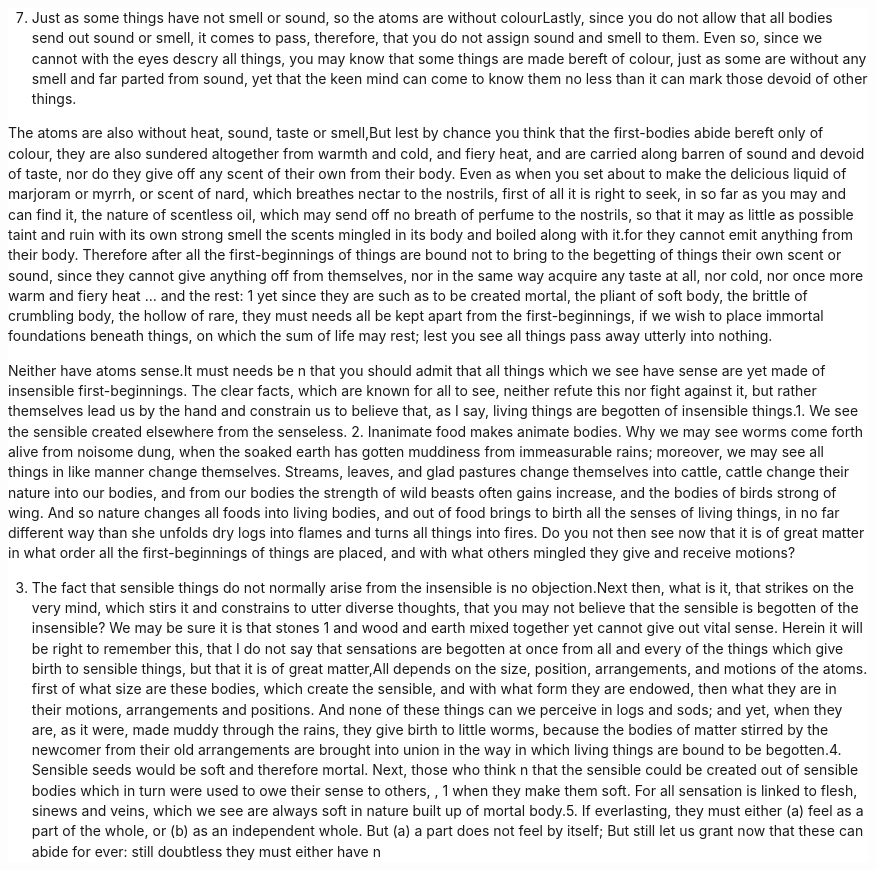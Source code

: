 7. Just as some things have not smell or sound, so the atoms are without colourLastly, since you do not allow that all bodies send out sound or smell, it comes to pass, therefore, that you do not assign sound and smell to them. Even so, since we cannot with the eyes descry all things, you may know that some things are made bereft of colour, just as some are without any smell and far parted from sound, yet that the keen mind can come to know them no less than it can mark those devoid of other things.

The atoms are also without heat, sound, taste or smell,But lest by chance you think that the first-bodies abide bereft only of colour, they are also sundered altogether from warmth and cold, and fiery heat, and are carried along barren of sound and devoid of taste, nor do they give off any scent of their own from their body. Even as when you set about to make the delicious liquid of marjoram or myrrh, or scent of nard, which breathes nectar to the nostrils, first of all it is right to seek, in so far as you may and can find it, the nature of scentless oil, which may send off no breath of perfume to the nostrils, so that it may as little as possible taint and ruin with its own strong smell the scents mingled in its body and boiled along with it.for they cannot emit anything from their body. Therefore after all the first-beginnings of things are bound not to bring to the begetting of things their own scent or sound, since they cannot give anything off from themselves, nor in the same way acquire any taste at all, nor cold, nor once more warm and fiery heat … and the rest:
1
 yet since they are such as to be created mortal, the pliant of soft body, the brittle of crumbling body, the hollow of rare, they must needs all be kept apart from the first-beginnings, if we wish to place immortal foundations beneath things, on which the sum of life may rest; lest you see all things pass away utterly into nothing.

Neither have atoms sense.It must needs be
n
 that you should admit that all things which we see have sense are yet made of insensible first-beginnings. The clear facts, which are known for all to see, neither refute this nor fight against it, but rather themselves lead us by the hand and constrain us to believe that, as I say, living things are begotten of insensible things.1. We see the sensible created elsewhere from the senseless. 2. Inanimate food makes animate bodies. Why we may see worms come forth alive from noisome dung, when the soaked earth has gotten muddiness from immeasurable rains; moreover, we may see all things in like manner change themselves. Streams, leaves, and glad pastures change themselves into cattle, cattle change their nature into our bodies, and from our bodies the strength of wild beasts often gains increase, and the bodies of birds strong of wing. And so nature changes all foods into living bodies, and out of food brings to birth all the senses of living things, in no far different way than she unfolds dry logs into flames and turns all things into fires. Do you not then see now that it is of great matter in what order all the first-beginnings of things are placed, and with what others mingled they give and receive motions?

3. The fact that sensible things do not normally arise from the insensible is no objection.Next then, what is it, that strikes on the very mind, which stirs it and constrains to utter diverse thoughts, that you may not believe that the sensible is begotten of the insensible? We may be sure it is that stones
1
 and wood and earth mixed together yet cannot give out vital sense. Herein it will be right to remember this, that I do not say that sensations are begotten at once from all and every of the things which give birth to sensible things, but that it is of great matter,All depends on the size, position, arrangements, and motions of the atoms. first of what size are these bodies, which create the sensible, and with what form they are endowed, then what they are in their motions, arrangements and positions. And none of these things can we perceive in logs and sods; and yet, when they are, as it were, made muddy through the rains, they give birth to little worms, because the bodies of matter stirred by the newcomer from their old arrangements are brought into union in the way in which living things are bound to be begotten.4. Sensible seeds would be soft and therefore mortal. Next, those who think
n
 that the sensible could be created out of sensible bodies which in turn were used to owe their sense to others, <these make the seeds of their own sense mortal>,
1
 when they make them soft. For all sensation is linked to flesh, sinews and veins, which we see are always soft in nature built up of mortal body.5. If everlasting, they must either (a) feel as a part of the whole, or (b) as an independent whole. But (a) a part does not feel by itself; But still let us grant now that these can abide for ever: still doubtless they must either have
n